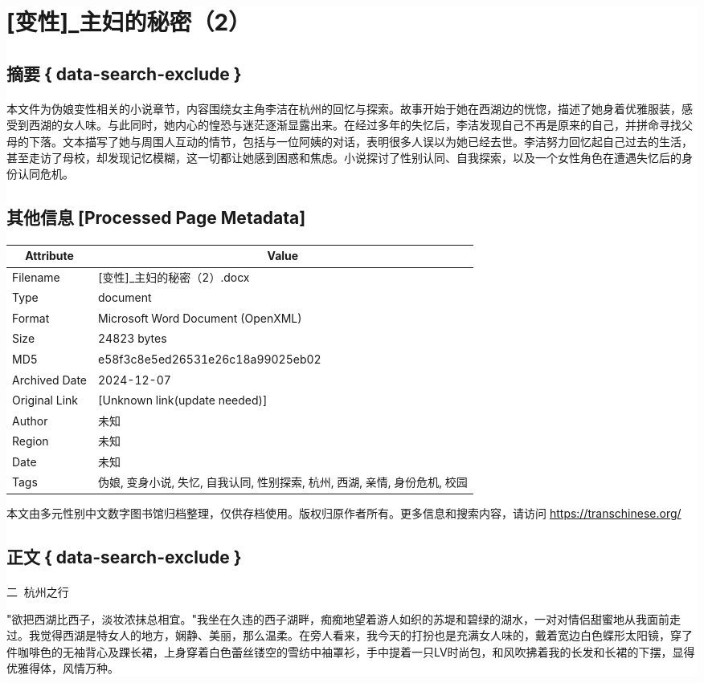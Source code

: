 # [变性]_主妇的秘密（2）



## 摘要  { data-search-exclude }


本文件为伪娘变性相关的小说章节，内容围绕女主角李洁在杭州的回忆与探索。故事开始于她在西湖边的恍惚，描述了她身着优雅服装，感受到西湖的女人味。与此同时，她内心的惶恐与迷茫逐渐显露出来。在经过多年的失忆后，李洁发现自己不再是原来的自己，并拼命寻找父母的下落。文本描写了她与周围人互动的情节，包括与一位阿姨的对话，表明很多人误以为她已经去世。李洁努力回忆起自己过去的生活，甚至走访了母校，却发现记忆模糊，这一切都让她感到困惑和焦虑。小说探讨了性别认同、自我探索，以及一个女性角色在遭遇失忆后的身份认同危机。



## 其他信息 [Processed Page Metadata]

| Attribute       | Value                                  |
|-----------------|----------------------------------------|
| Filename        | [变性]_主妇的秘密（2）.docx                             |
| Type            | document                                 |
| Format          | Microsoft Word Document (OpenXML)                               |
| Size            | 24823 bytes                           |
| MD5             | e58f3c8e5ed26531e26c18a99025eb02                                  |
| Archived Date   | 2024-12-07                             |
| Original Link   | [Unknown link(update needed)]                         |
| Author          | 未知                               |
| Region          | 未知                               |
| Date            | 未知                                 |
| Tags            | 伪娘, 变身小说, 失忆, 自我认同, 性别探索, 杭州, 西湖, 亲情, 身份危机, 校园                                 |

本文由多元性别中文数字图书馆归档整理，仅供存档使用。版权归原作者所有。更多信息和搜索内容，请访问 <https://transchinese.org/>


## 正文 { data-search-exclude }


二  杭州之行









"欲把西湖比西子，淡妆浓抹总相宜。"我坐在久违的西子湖畔，痴痴地望着游人如织的苏堤和碧绿的湖水，一对对情侣甜蜜地从我面前走过。我觉得西湖是特女人的地方，娴静、美丽，那么温柔。在旁人看来，我今天的打扮也是充满女人味的，戴着宽边白色蝶形太阳镜，穿了件咖啡色的无袖背心及踝长裙，上身穿着白色蕾丝镂空的雪纺中袖罩衫，手中提着一只LV时尚包，和风吹拂着我的长发和长裙的下摆，显得优雅得体，风情万种。


